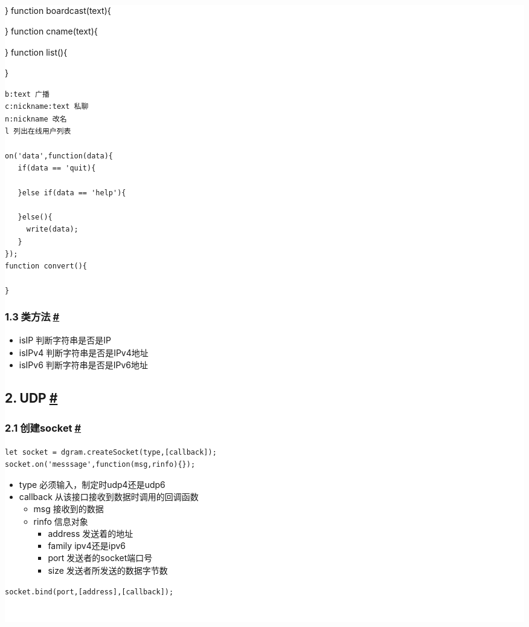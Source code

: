 }
<span class="hljs-function"><span class="hljs-keyword">function</span> <span class="hljs-title">boardcast</span>(<span class="hljs-params">text</span>)</span>{

}
<span class="hljs-function"><span class="hljs-keyword">function</span> <span class="hljs-title">cname</span>(<span class="hljs-params">text</span>)</span>{

}
<span class="hljs-function"><span class="hljs-keyword">function</span> <span class="hljs-title">list</span>(<span class="hljs-params"></span>)</span>{

}
</code></pre>
<pre><code class="lang-javascript">b:text &#x5E7F;&#x64AD;
c:nickname:text &#x79C1;&#x804A;
n:nickname &#x6539;&#x540D;
l &#x5217;&#x51FA;&#x5728;&#x7EBF;&#x7528;&#x6237;&#x5217;&#x8868;

on(&apos;data&apos;,function(data){
   if(data == &apos;quit){

   }else if(data == &apos;help&apos;){

   }else(){
     write(data);
   }
});
function convert(){

}
</code></pre>
<h3 id="t241.3 &#x7C7B;&#x65B9;&#x6CD5;">1.3 &#x7C7B;&#x65B9;&#x6CD5; <a href="#t241.3 &#x7C7B;&#x65B9;&#x6CD5;"> # </a></h3>
<ul>
<li>isIP &#x5224;&#x65AD;&#x5B57;&#x7B26;&#x4E32;&#x662F;&#x5426;&#x662F;IP</li>
<li>isIPv4 &#x5224;&#x65AD;&#x5B57;&#x7B26;&#x4E32;&#x662F;&#x5426;&#x662F;IPv4&#x5730;&#x5740;</li>
<li>isIPv6 &#x5224;&#x65AD;&#x5B57;&#x7B26;&#x4E32;&#x662F;&#x5426;&#x662F;IPv6&#x5730;&#x5740;</li>
</ul>
<h2 id="t252. UDP">2. UDP <a href="#t252. UDP"> # </a></h2>
<h3 id="t262.1 &#x521B;&#x5EFA;socket">2.1 &#x521B;&#x5EFA;socket <a href="#t262.1 &#x521B;&#x5EFA;socket"> # </a></h3>
<pre><code class="lang-javascript"><span class="hljs-keyword">let</span> socket = dgram.createSocket(type,[callback]);
socket.on(<span class="hljs-string">&apos;messsage&apos;</span>,<span class="hljs-function"><span class="hljs-keyword">function</span>(<span class="hljs-params">msg,rinfo</span>)</span>{});
</code></pre>
<ul>
<li>type &#x5FC5;&#x987B;&#x8F93;&#x5165;&#xFF0C;&#x5236;&#x5B9A;&#x65F6;udp4&#x8FD8;&#x662F;udp6</li>
<li>callback &#x4ECE;&#x8BE5;&#x63A5;&#x53E3;&#x63A5;&#x6536;&#x5230;&#x6570;&#x636E;&#x65F6;&#x8C03;&#x7528;&#x7684;&#x56DE;&#x8C03;&#x51FD;&#x6570;<ul>
<li>msg &#x63A5;&#x6536;&#x5230;&#x7684;&#x6570;&#x636E;</li>
<li>rinfo &#x4FE1;&#x606F;&#x5BF9;&#x8C61;<ul>
<li>address &#x53D1;&#x9001;&#x7740;&#x7684;&#x5730;&#x5740;</li>
<li>family ipv4&#x8FD8;&#x662F;ipv6</li>
<li>port &#x53D1;&#x9001;&#x8005;&#x7684;socket&#x7AEF;&#x53E3;&#x53F7;</li>
<li>size &#x53D1;&#x9001;&#x8005;&#x6240;&#x53D1;&#x9001;&#x7684;&#x6570;&#x636E;&#x5B57;&#x8282;&#x6570;</li>
</ul>
</li>
</ul>
</li>
</ul>
<pre><code class="lang-javascript">socket.bind(port,[address],[callback]);